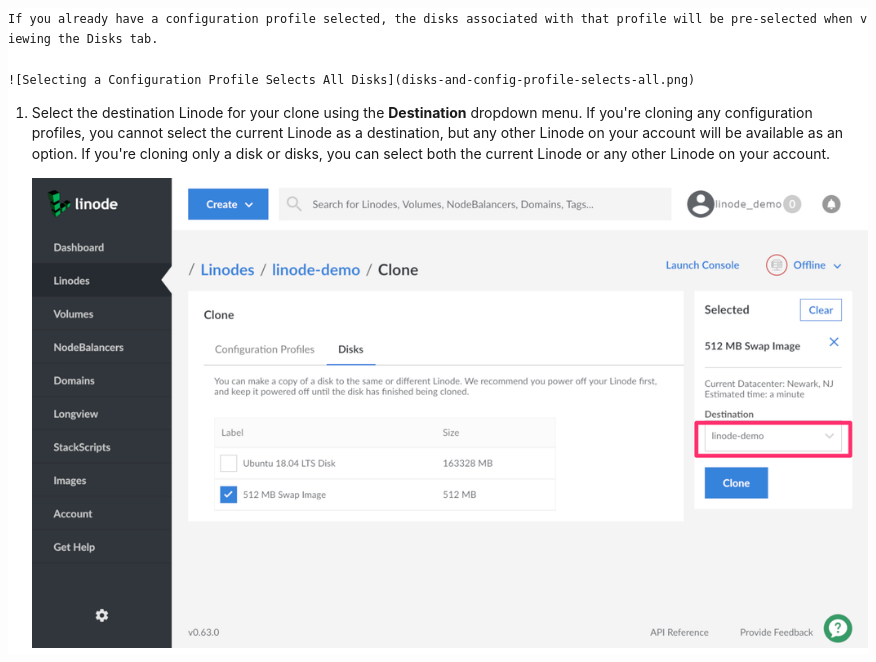     If you already have a configuration profile selected, the disks associated with that profile will be pre-selected when viewing the Disks tab.

    ![Selecting a Configuration Profile Selects All Disks](disks-and-config-profile-selects-all.png)

1.  Select the destination Linode for your clone using the **Destination** dropdown menu. If you're cloning any configuration profiles, you cannot select the current Linode as a destination, but any other Linode on your account will be available as an option. If you're cloning only a disk or disks, you can select both the current Linode or any other Linode on your account.

    ![Select a Destination Linode](disks-and-config-select-linode.png)
